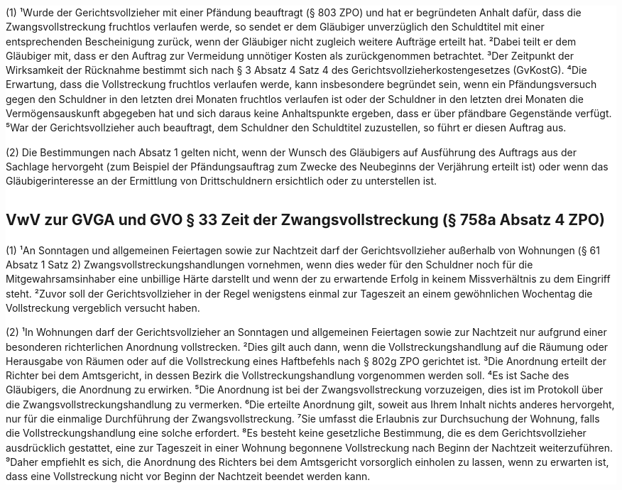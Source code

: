 (1) ¹Wurde der Gerichtsvollzieher mit einer Pfändung beauftragt (§ 803 ZPO) und hat er begründeten Anhalt dafür, dass die Zwangsvollstreckung fruchtlos verlaufen werde, so sendet er dem Gläubiger unverzüglich den Schuldtitel mit einer entsprechenden Bescheinigung zurück, wenn der Gläubiger nicht zugleich weitere Aufträge erteilt hat. ²Dabei teilt er dem Gläubiger mit, dass er den Auftrag zur Vermeidung unnötiger Kosten als zurückgenommen betrachtet. ³Der Zeitpunkt der Wirksamkeit der Rücknahme bestimmt sich nach § 3 Absatz 4 Satz 4 des Gerichtsvollzieherkostengesetzes (GvKostG). ⁴Die Erwartung, dass die Vollstreckung fruchtlos verlaufen werde, kann insbesondere begründet sein, wenn ein Pfändungsversuch gegen den Schuldner in den letzten drei Monaten fruchtlos verlaufen ist oder der Schuldner in den letzten drei Monaten die Vermögensauskunft abgegeben hat und sich daraus keine Anhaltspunkte ergeben, dass er über pfändbare Gegenstände verfügt. ⁵War der Gerichtsvollzieher auch beauftragt, dem Schuldner den Schuldtitel zuzustellen, so führt er diesen Auftrag aus.

(2) Die Bestimmungen nach Absatz 1 gelten nicht, wenn der Wunsch des Gläubigers auf Ausführung des Auftrags aus der Sachlage hervorgeht (zum Beispiel der Pfändungsauftrag zum Zwecke des Neubeginns der Verjährung erteilt ist) oder wenn das Gläubigerinteresse an der Ermittlung von Drittschuldnern ersichtlich oder zu unterstellen ist.


## VwV zur GVGA und GVO § 33 Zeit der Zwangsvollstreckung (§ 758a Absatz 4 ZPO)

(1) ¹An Sonntagen und allgemeinen Feiertagen sowie zur Nachtzeit darf der Gerichtsvollzieher außerhalb von Wohnungen (§ 61 Absatz 1 Satz 2) Zwangsvollstreckungshandlungen vornehmen, wenn dies weder für den Schuldner noch für die Mitgewahrsamsinhaber eine unbillige Härte darstellt und wenn der zu erwartende Erfolg in keinem Missverhältnis zu dem Eingriff steht. ²Zuvor soll der Gerichtsvollzieher in der Regel wenigstens einmal zur Tageszeit an einem gewöhnlichen Wochentag die Vollstreckung vergeblich versucht haben.

(2) ¹In Wohnungen darf der Gerichtsvollzieher an Sonntagen und allgemeinen Feiertagen sowie zur Nachtzeit nur aufgrund einer besonderen richterlichen Anordnung vollstrecken. ²Dies gilt auch dann, wenn die Vollstreckungshandlung auf die Räumung oder Herausgabe von Räumen oder auf die Vollstreckung eines Haftbefehls nach § 802g ZPO gerichtet ist. ³Die Anordnung erteilt der Richter bei dem Amtsgericht, in dessen Bezirk die Vollstreckungshandlung vorgenommen werden soll. ⁴Es ist Sache des Gläubigers, die Anordnung zu erwirken. ⁵Die Anordnung ist bei der Zwangsvollstreckung vorzuzeigen, dies ist im Protokoll über die Zwangsvollstreckungshandlung zu vermerken. ⁶Die erteilte Anordnung gilt, soweit aus Ihrem Inhalt nichts anderes hervorgeht, nur für die einmalige Durchführung der Zwangsvollstreckung. ⁷Sie umfasst die Erlaubnis zur Durchsuchung der Wohnung, falls die Vollstreckungshandlung eine solche erfordert. ⁸Es besteht keine gesetzliche Bestimmung, die es dem Gerichtsvollzieher ausdrücklich gestattet, eine zur Tageszeit in einer Wohnung begonnene Vollstreckung nach Beginn der Nachtzeit weiterzuführen. ⁹Daher empfiehlt es sich, die Anordnung des Richters bei dem Amtsgericht vorsorglich einholen zu lassen, wenn zu erwarten ist, dass eine Vollstreckung nicht vor Beginn der Nachtzeit beendet werden kann.

